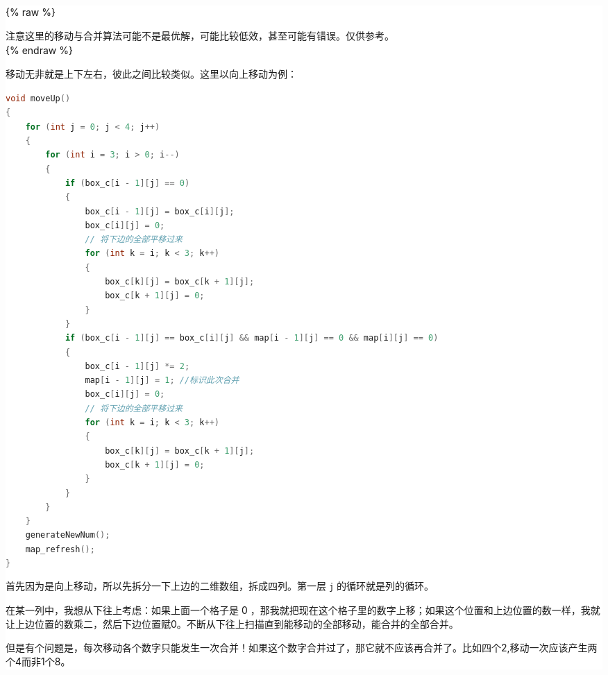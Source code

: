 {% raw %}
<article class="message is-danger">
<div class="message-body">
注意这里的移动与合并算法可能不是最优解，可能比较低效，甚至可能有错误。仅供参考。
</div>
</article>
{% endraw %}

移动无非就是上下左右，彼此之间比较类似。这里以向上移动为例：

```C++
void moveUp()
{
    for (int j = 0; j < 4; j++)
    {
        for (int i = 3; i > 0; i--)
        {
            if (box_c[i - 1][j] == 0)
            {
                box_c[i - 1][j] = box_c[i][j];
                box_c[i][j] = 0;
                // 将下边的全部平移过来
                for (int k = i; k < 3; k++)
                {
                    box_c[k][j] = box_c[k + 1][j];
                    box_c[k + 1][j] = 0;
                }
            }
            if (box_c[i - 1][j] == box_c[i][j] && map[i - 1][j] == 0 && map[i][j] == 0)
            {
                box_c[i - 1][j] *= 2;
                map[i - 1][j] = 1; //标识此次合并
                box_c[i][j] = 0;
                // 将下边的全部平移过来
                for (int k = i; k < 3; k++)
                {
                    box_c[k][j] = box_c[k + 1][j];
                    box_c[k + 1][j] = 0;
                }
            }
        }
    }
    generateNewNum();
    map_refresh();
}
```

首先因为是向上移动，所以先拆分一下上边的二维数组，拆成四列。第一层 `j` 的循环就是列的循环。

在某一列中，我想从下往上考虑：如果上面一个格子是 0 ，那我就把现在这个格子里的数字上移；如果这个位置和上边位置的数一样，我就让上边位置的数乘二，然后下边位置赋0。不断从下往上扫描直到能移动的全部移动，能合并的全部合并。

但是有个问题是，每次移动各个数字只能发生一次合并！如果这个数字合并过了，那它就不应该再合并了。比如四个2,移动一次应该产生两个4而非1个8。
